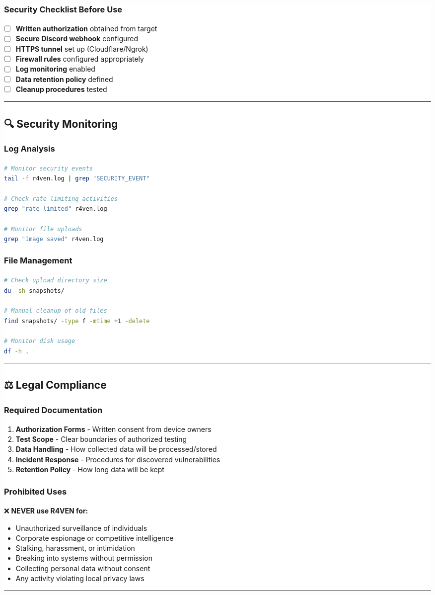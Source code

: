 ### Security Checklist Before Use
- [ ] **Written authorization** obtained from target
- [ ] **Secure Discord webhook** configured
- [ ] **HTTPS tunnel** set up (Cloudflare/Ngrok)
- [ ] **Firewall rules** configured appropriately
- [ ] **Log monitoring** enabled
- [ ] **Data retention policy** defined
- [ ] **Cleanup procedures** tested

---

## 🔍 **Security Monitoring**

### Log Analysis
```bash
# Monitor security events
tail -f r4ven.log | grep "SECURITY_EVENT"

# Check rate limiting activities
grep "rate_limited" r4ven.log

# Monitor file uploads
grep "Image saved" r4ven.log
```

### File Management
```bash
# Check upload directory size
du -sh snapshots/

# Manual cleanup of old files
find snapshots/ -type f -mtime +1 -delete

# Monitor disk usage
df -h .
```

---

## ⚖️ **Legal Compliance**

### Required Documentation
1. **Authorization Forms** - Written consent from device owners
2. **Test Scope** - Clear boundaries of authorized testing
3. **Data Handling** - How collected data will be processed/stored
4. **Incident Response** - Procedures for discovered vulnerabilities
5. **Retention Policy** - How long data will be kept

### Prohibited Uses
❌ **NEVER use R4VEN for:**
- Unauthorized surveillance of individuals
- Corporate espionage or competitive intelligence
- Stalking, harassment, or intimidation
- Breaking into systems without permission
- Collecting personal data without consent
- Any activity violating local privacy laws

---